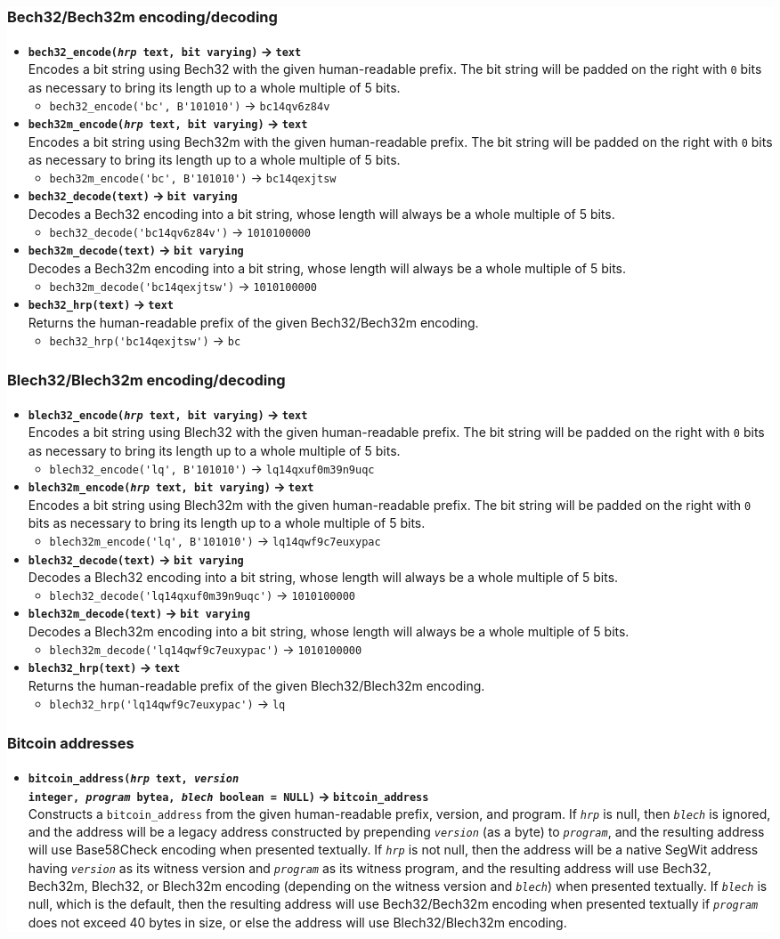 ### Bech32/Bech32m encoding/decoding

* **<code>bech32_encode(<em>hrp</em> text, bit varying)</code> → `text`**  
    Encodes a bit string using Bech32 with the given human-readable prefix.
    The bit string will be padded on the right with `0` bits as necessary to bring its length up to a whole multiple of 5 bits.
    * `bech32_encode('bc', B'101010')` → `bc14qv6z84v`
* **<code>bech32m_encode(<em>hrp</em> text, bit varying)</code> → `text`**  
    Encodes a bit string using Bech32m with the given human-readable prefix.
    The bit string will be padded on the right with `0` bits as necessary to bring its length up to a whole multiple of 5 bits.
    * `bech32m_encode('bc', B'101010')` → `bc14qexjtsw`
* **`bech32_decode(text)` → `bit varying`**  
    Decodes a Bech32 encoding into a bit string, whose length will always be a whole multiple of 5 bits.
    * `bech32_decode('bc14qv6z84v')` → `1010100000`
* **`bech32m_decode(text)` → `bit varying`**  
    Decodes a Bech32m encoding into a bit string, whose length will always be a whole multiple of 5 bits.
    * `bech32m_decode('bc14qexjtsw')` → `1010100000`
* **`bech32_hrp(text)` → `text`**  
    Returns the human-readable prefix of the given Bech32/Bech32m encoding.
    * `bech32_hrp('bc14qexjtsw')` → `bc`

### Blech32/Blech32m encoding/decoding

* **<code>blech32_encode(<em>hrp</em> text, bit varying)</code> → `text`**  
    Encodes a bit string using Blech32 with the given human-readable prefix.
    The bit string will be padded on the right with `0` bits as necessary to bring its length up to a whole multiple of 5 bits.
    * `blech32_encode('lq', B'101010')` → `lq14qxuf0m39n9uqc`
* **<code>blech32m_encode(<em>hrp</em> text, bit varying)</code> → `text`**  
    Encodes a bit string using Blech32m with the given human-readable prefix.
    The bit string will be padded on the right with `0` bits as necessary to bring its length up to a whole multiple of 5 bits.
    * `blech32m_encode('lq', B'101010')` → `lq14qwf9c7euxypac`
* **`blech32_decode(text)` → `bit varying`**  
    Decodes a Blech32 encoding into a bit string, whose length will always be a whole multiple of 5 bits.
    * `blech32_decode('lq14qxuf0m39n9uqc')` → `1010100000`
* **`blech32m_decode(text)` → `bit varying`**  
    Decodes a Blech32m encoding into a bit string, whose length will always be a whole multiple of 5 bits.
    * `blech32m_decode('lq14qwf9c7euxypac')` → `1010100000`
* **`blech32_hrp(text)` → `text`**  
    Returns the human-readable prefix of the given Blech32/Blech32m encoding.
    * `blech32_hrp('lq14qwf9c7euxypac')` → `lq`

### Bitcoin addresses

* **<code>bitcoin_address(<em>hrp</em> text, <em>version</em> integer, <em>program</em> bytea, <em>blech</em> boolean = NULL)</code> → `bitcoin_address`**  
    Constructs a `bitcoin_address` from the given human-readable prefix, version, and program.
    If *`hrp`* is null, then *`blech`* is ignored, and the address will be a legacy address constructed by prepending *`version`* (as a byte) to *`program`*, and the resulting address will use Base58Check encoding when presented textually.
    If *`hrp`* is not null, then the address will be a native SegWit address having *`version`* as its witness version and *`program`* as its witness program, and the resulting address will use Bech32, Bech32m, Blech32, or Blech32m encoding (depending on the witness version and *`blech`*) when presented textually.
    If *`blech`* is null, which is the default, then the resulting address will use Bech32/Bech32m encoding when presented textually if *`program`* does not exceed 40 bytes in size, or else the address will use Blech32/Blech32m encoding.
